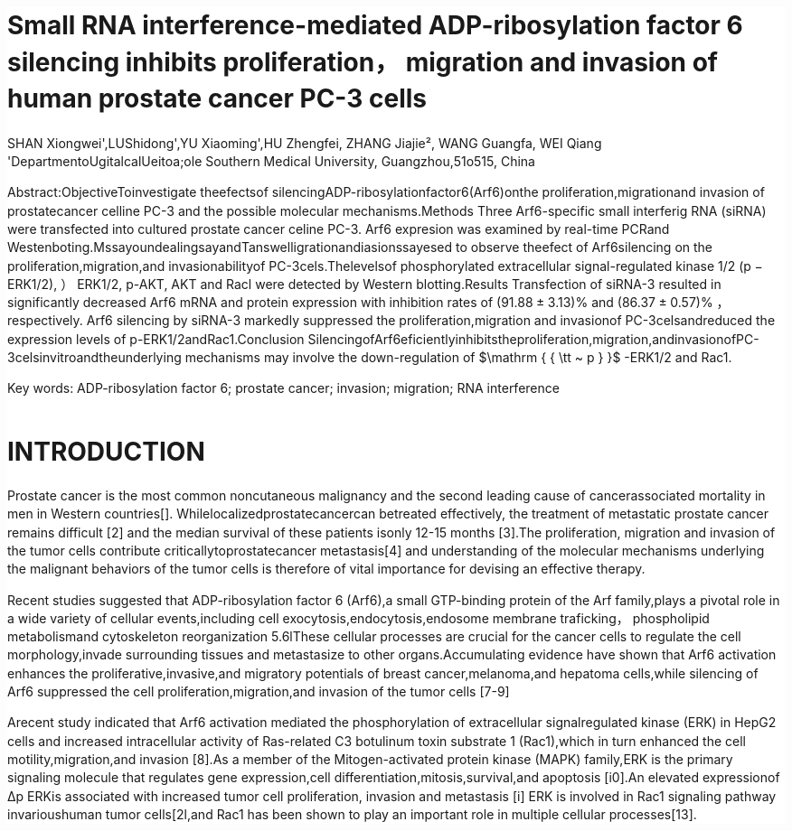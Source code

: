 # Small RNA interference-mediated ADP-ribosylation factor 6 silencing inhibits proliferation， migration and invasion of human prostate cancer PC-3 cells

SHAN Xiongwei',LUShidong',YU Xiaoming',HU Zhengfei, ZHANG Jiajie², WANG Guangfa, WEI Qiang 'DepartmentoUgitalcalUeitoa;ole Southern Medical University, Guangzhou,51o515, China

Abstract:ObjectiveToinvestigate theefectsof silencingADP-ribosylationfactor6(Arf6)onthe proliferation,migrationand invasion of prostatecancer celline PC-3 and the possible molecular mechanisms.Methods Three Arf6-specific small interferig RNA (siRNA) were transfected into cultured prostate cancer celine PC-3. Arf6 expresion was examined by real-time PCRand Westenboting.MssayoundealingsayandTanswelligrationandiasionssayesed to observe theefect of Arf6silencing on the proliferation,migration,and invasionabilityof PC-3cels.Thelevelsof phosphorylated extracellular signal-regulated kinase $1 / 2$ $( \mathrm { p - E R K 1 } / 2 ) ,$ ） $\mathrm { E R K 1 } / 2 ,$ p-AKT, AKT and Racl were detected by Western blotting.Results Transfection of siRNA-3 resulted in significantly decreased Arf6 mRNA and protein expression with inhibition rates of $( 9 1 . 8 8 \pm 3 . 1 3 ) \%$ and $( 8 6 . 3 7 \pm 0 . 5 7 ) \%$ ，respectively. Arf6 silencing by siRNA-3 markedly suppressed the proliferation,migration and invasionof PC-3celsandreduced the expression levels of p-ERK1/2andRac1.Conclusion SilencingofArf6eficientlyinhibitstheproliferation,migration,andinvasionofPC-3celsinvitroandtheunderlying mechanisms may involve the down-regulation of $\mathrm { { \tt ~ p } }$ -ERK1/2 and Rac1.

Key words: ADP-ribosylation factor 6; prostate cancer; invasion; migration; RNA interference

# INTRODUCTION

Prostate cancer is the most common noncutaneous malignancy and the second leading cause of cancerassociated mortality in men in Western countries[]. Whilelocalizedprostatecancercan betreated effectively, the treatment of metastatic prostate cancer remains difficult [2] and the median survival of these patients isonly 12-15 months [3].The proliferation, migration and invasion of the tumor cells contribute criticallytoprostatecancer metastasis[4] and understanding of the molecular mechanisms underlying the malignant behaviors of the tumor cells is therefore of vital importance for devising an effective therapy.

Recent studies suggested that ADP-ribosylation factor 6 (Arf6),a small GTP-binding protein of the Arf family,plays a pivotal role in a wide variety of cellular events,including cell exocytosis,endocytosis,endosome membrane traficking， phospholipid metabolismand cytoskeleton reorganization 5.6lThese cellular processes are crucial for the cancer cells to regulate the cell morphology,invade surrounding tissues and metastasize to other organs.Accumulating evidence have shown that Arf6 activation enhances the proliferative,invasive,and migratory potentials of breast cancer,melanoma,and hepatoma cells,while silencing of Arf6 suppressed the cell proliferation,migration,and invasion of the tumor cells [7-9]

Arecent study indicated that Arf6 activation mediated the phosphorylation of extracellular signalregulated kinase (ERK) in HepG2 cells and increased intracellular activity of Ras-related C3 botulinum toxin substrate 1 (Rac1),which in turn enhanced the cell motility,migration,and invasion [8].As a member of the Mitogen-activated protein kinase (MAPK) family,ERK is the primary signaling molecule that regulates gene expression,cell differentiation,mitosis,survival,and apoptosis [i0].An elevated expressionof $\mathrm { \Delta p }$ ERKis associated with increased tumor cell proliferation, invasion and metastasis [i] ERK is involved in Rac1 signaling pathway invarioushuman tumor cells[2l,and Rac1 has been shown to play an important role in multiple cellular processes[13].
